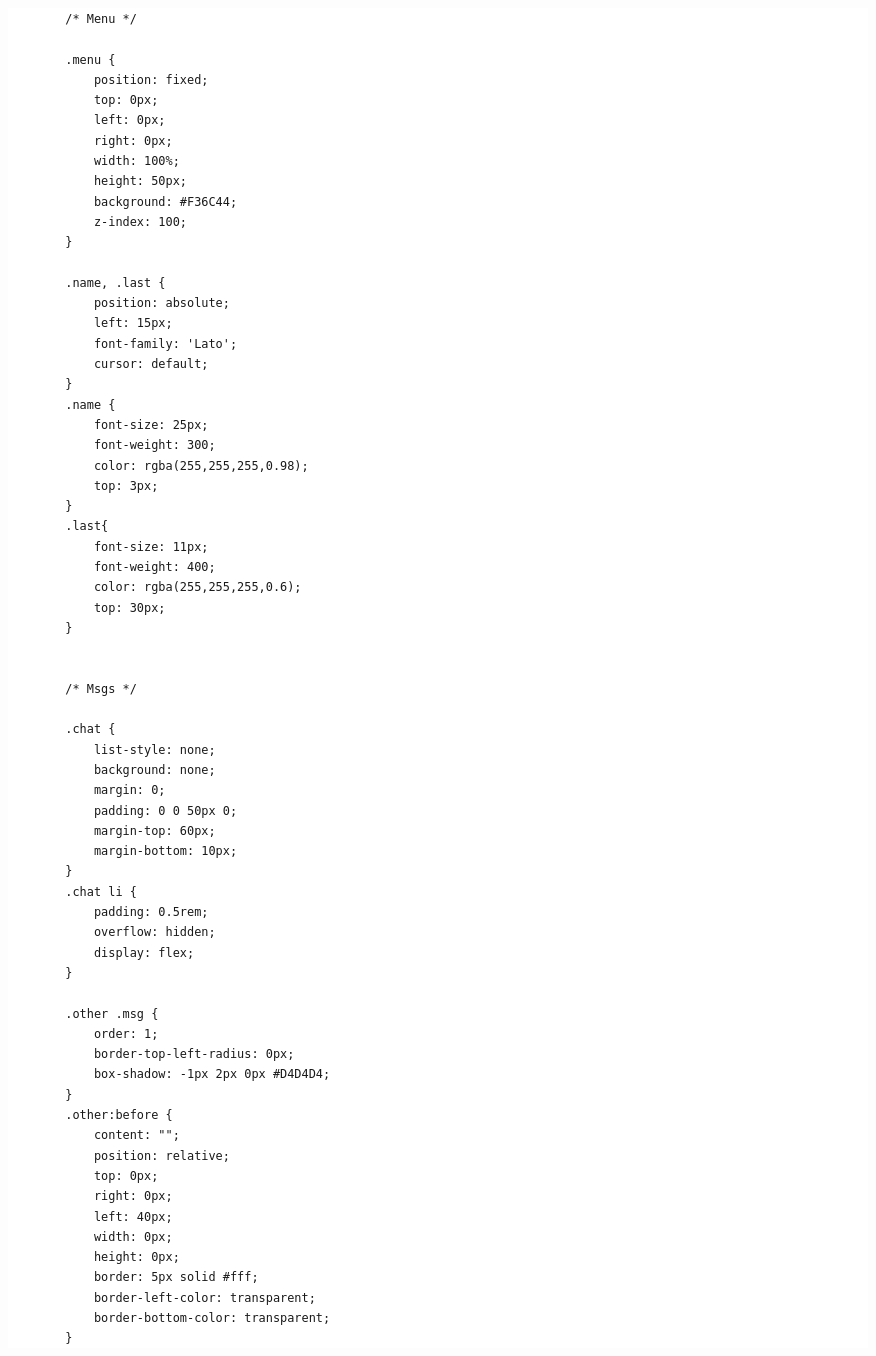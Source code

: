             /* Menu */

            .menu {
                position: fixed;
                top: 0px;
                left: 0px;
                right: 0px;
                width: 100%;
                height: 50px;
                background: #F36C44;
                z-index: 100;
            }

            .name, .last {
                position: absolute;
                left: 15px;
                font-family: 'Lato';
                cursor: default;
            }
            .name {
                font-size: 25px;
                font-weight: 300;
                color: rgba(255,255,255,0.98);
                top: 3px;
            }
            .last{
                font-size: 11px;
                font-weight: 400;
                color: rgba(255,255,255,0.6); 
                top: 30px;
            }


            /* Msgs */

            .chat {
                list-style: none;
                background: none;
                margin: 0;
                padding: 0 0 50px 0;
                margin-top: 60px;
                margin-bottom: 10px;
            }
            .chat li {
                padding: 0.5rem;
                overflow: hidden;
                display: flex;
            }

            .other .msg {
                order: 1;
                border-top-left-radius: 0px;
                box-shadow: -1px 2px 0px #D4D4D4;
            }
            .other:before {
                content: "";
                position: relative;
                top: 0px;
                right: 0px;
                left: 40px;
                width: 0px;
                height: 0px;
                border: 5px solid #fff;
                border-left-color: transparent;
                border-bottom-color: transparent;
            }
